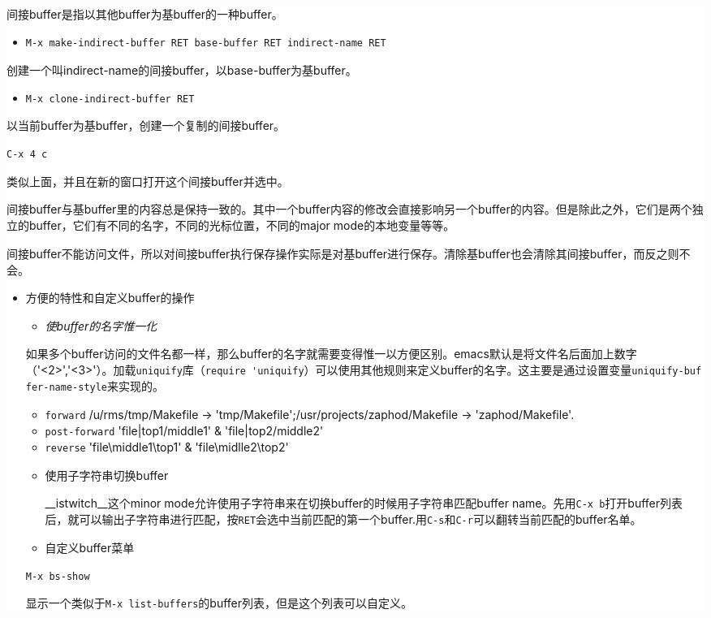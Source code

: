   间接buffer是指以其他buffer为基buffer的一种buffer。

  * `M-x make-indirect-buffer RET base-buffer RET indirect-name RET`

  创建一个叫indirect-name的间接buffer，以base-buffer为基buffer。

  * `M-x clone-indirect-buffer RET`

  以当前buffer为基buffer，创建一个复制的间接buffer。

  `C-x 4 c`

  类似上面，并且在新的窗口打开这个间接buffer并选中。

  间接buffer与基buffer里的内容总是保持一致的。其中一个buffer内容的修改会直接影响另一个buffer的内容。但是除此之外，它们是两个独立的buffer，它们有不同的名字，不同的光标位置，不同的major mode的本地变量等等。

  间接buffer不能访问文件，所以对间接buffer执行保存操作实际是对基buffer进行保存。清除基buffer也会清除其间接buffer，而反之则不会。

- 方便的特性和自定义buffer的操作

  * _使buffer的名字惟一化_

  如果多个buffer访问的文件名都一样，那么buffer的名字就需要变得惟一以方便区别。emacs默认是将文件名后面加上数字（'<2>','<3>'）。加载`uniquify`库（`require 'uniquify`）可以使用其他规则来定义buffer的名字。这主要是通过设置变量`uniquify-buffer-name-style`来实现的。

    + `forward` /u/rms/tmp/Makefile -> 'tmp/Makefile';/usr/projects/zaphod/Makefile -> 'zaphod/Makefile'.
	+ `post-forward` 'file|top1/middle1' & 'file|top2/middle2'
	+ `reverse` 'file\middle1\top1' & 'file\midlle2\top2'

  * 使用子字符串切换buffer

    __istwitch__这个minor mode允许使用子字符串来在切换buffer的时候用子字符串匹配buffer name。先用`C-x b`打开buffer列表后，就可以输出子字符串进行匹配，按`RET`会选中当前匹配的第一个buffer.用`C-s`和`C-r`可以翻转当前匹配的buffer名单。

  * 自定义buffer菜单

  `M-x bs-show`

  显示一个类似于`M-x list-buffers`的buffer列表，但是这个列表可以自定义。

  
